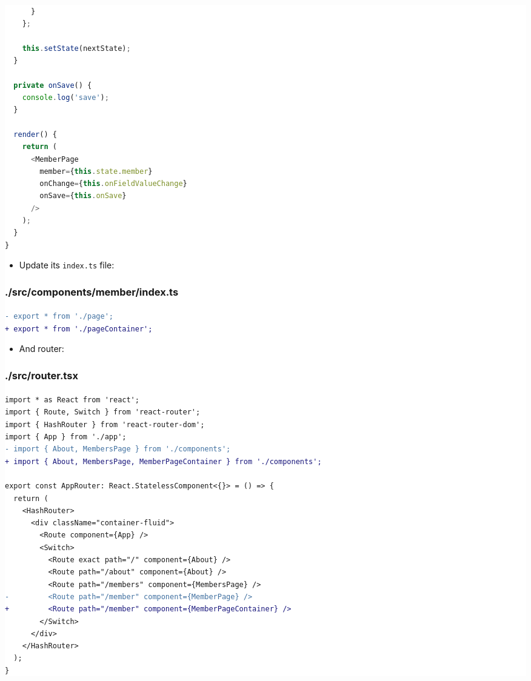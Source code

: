 ```javascript
      }
    };

    this.setState(nextState);
  }

  private onSave() {
    console.log('save');
  }

  render() {
    return (
      <MemberPage
        member={this.state.member}
        onChange={this.onFieldValueChange}
        onSave={this.onSave}
      />
    );
  }
}

```
- Update its `index.ts` file:

### ./src/components/member/index.ts
```diff
- export * from './page';
+ export * from './pageContainer';

```

- And router:

### ./src/router.tsx
```diff
import * as React from 'react';
import { Route, Switch } from 'react-router';
import { HashRouter } from 'react-router-dom';
import { App } from './app';
- import { About, MembersPage } from './components';
+ import { About, MembersPage, MemberPageContainer } from './components';

export const AppRouter: React.StatelessComponent<{}> = () => {
  return (
    <HashRouter>
      <div className="container-fluid">
        <Route component={App} />
        <Switch>
          <Route exact path="/" component={About} />
          <Route path="/about" component={About} />
          <Route path="/members" component={MembersPage} />
-         <Route path="/member" component={MemberPage} />
+         <Route path="/member" component={MemberPageContainer} />
        </Switch>
      </div>
    </HashRouter>
  );
}

```

